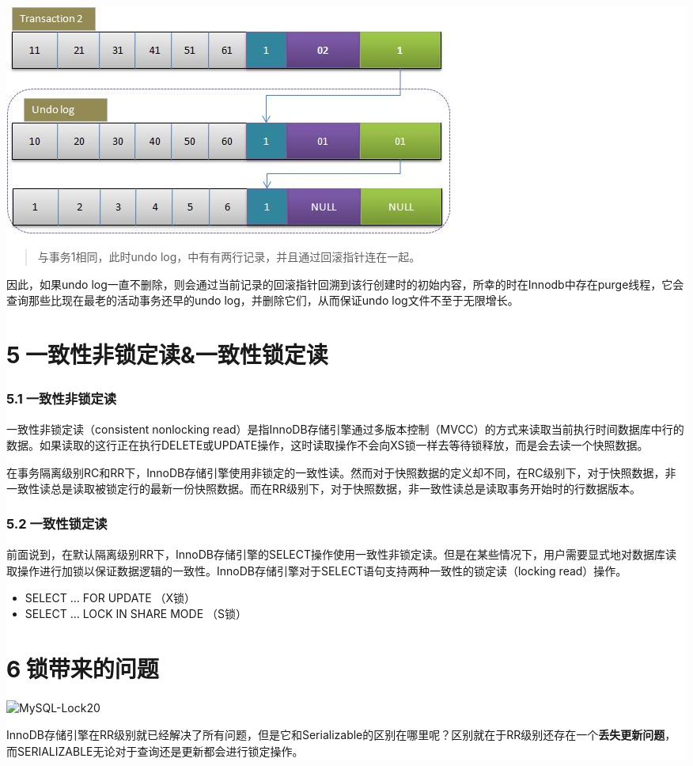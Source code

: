 ![1](./assets/4.4.png)

>与事务1相同，此时undo log，中有有两行记录，并且通过回滚指针连在一起。

因此，如果undo log一直不删除，则会通过当前记录的回滚指针回溯到该行创建时的初始内容，所幸的时在Innodb中存在purge线程，它会查询那些比现在最老的活动事务还早的undo log，并删除它们，从而保证undo log文件不至于无限增长。





# 5 一致性非锁定读&一致性锁定读

### 5.1  一致性非锁定读

一致性非锁定读（consistent  nonlocking  read）是指InnoDB存储引擎通过多版本控制（MVCC）的方式来读取当前执行时间数据库中行的数据。如果读取的这行正在执行DELETE或UPDATE操作，这时读取操作不会向XS锁一样去等待锁释放，而是会去读一个快照数据。

在事务隔离级别RC和RR下，InnoDB存储引擎使用非锁定的一致性读。然而对于快照数据的定义却不同，在RC级别下，对于快照数据，非一致性读总是读取被锁定行的最新一份快照数据。而在RR级别下，对于快照数据，非一致性读总是读取事务开始时的行数据版本。



### 5.2 一致性锁定读

前面说到，在默认隔离级别RR下，InnoDB存储引擎的SELECT操作使用一致性非锁定读。但是在某些情况下，用户需要显式地对数据库读取操作进行加锁以保证数据逻辑的一致性。InnoDB存储引擎对于SELECT语句支持两种一致性的锁定读（locking  read）操作。

- SELECT … FOR UPDATE （X锁）
- SELECT … LOCK IN SHARE MODE （S锁）



# 6 锁带来的问题

![MySQL-Lock20](http://benjaminwhx.com/images/mysql/MySQL-Lock20.png)

InnoDB存储引擎在RR级别就已经解决了所有问题，但是它和Serializable的区别在哪里呢？区别就在于RR级别还存在一个**丢失更新问题**，而SERIALIZABLE无论对于查询还是更新都会进行锁定操作。

